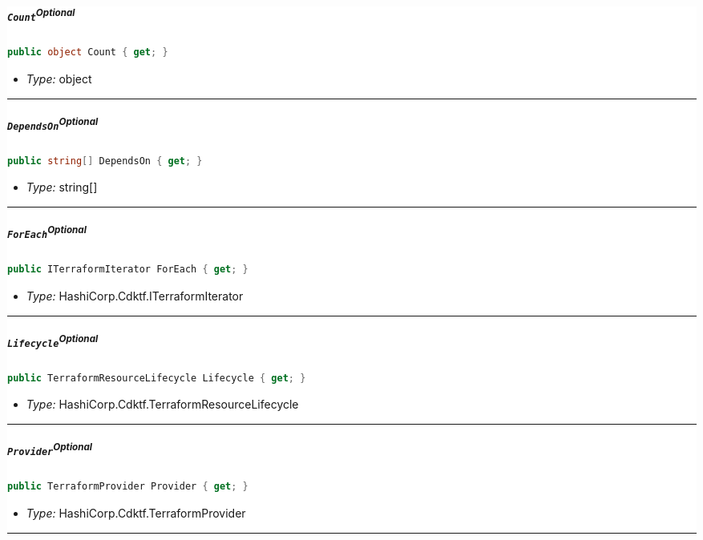 ##### `Count`<sup>Optional</sup> <a name="Count" id="rhizo-co-terraform-provider-wiz.dataWizCloudConfigRules.DataWizCloudConfigRules.property.count"></a>

```csharp
public object Count { get; }
```

- *Type:* object

---

##### `DependsOn`<sup>Optional</sup> <a name="DependsOn" id="rhizo-co-terraform-provider-wiz.dataWizCloudConfigRules.DataWizCloudConfigRules.property.dependsOn"></a>

```csharp
public string[] DependsOn { get; }
```

- *Type:* string[]

---

##### `ForEach`<sup>Optional</sup> <a name="ForEach" id="rhizo-co-terraform-provider-wiz.dataWizCloudConfigRules.DataWizCloudConfigRules.property.forEach"></a>

```csharp
public ITerraformIterator ForEach { get; }
```

- *Type:* HashiCorp.Cdktf.ITerraformIterator

---

##### `Lifecycle`<sup>Optional</sup> <a name="Lifecycle" id="rhizo-co-terraform-provider-wiz.dataWizCloudConfigRules.DataWizCloudConfigRules.property.lifecycle"></a>

```csharp
public TerraformResourceLifecycle Lifecycle { get; }
```

- *Type:* HashiCorp.Cdktf.TerraformResourceLifecycle

---

##### `Provider`<sup>Optional</sup> <a name="Provider" id="rhizo-co-terraform-provider-wiz.dataWizCloudConfigRules.DataWizCloudConfigRules.property.provider"></a>

```csharp
public TerraformProvider Provider { get; }
```

- *Type:* HashiCorp.Cdktf.TerraformProvider

---
